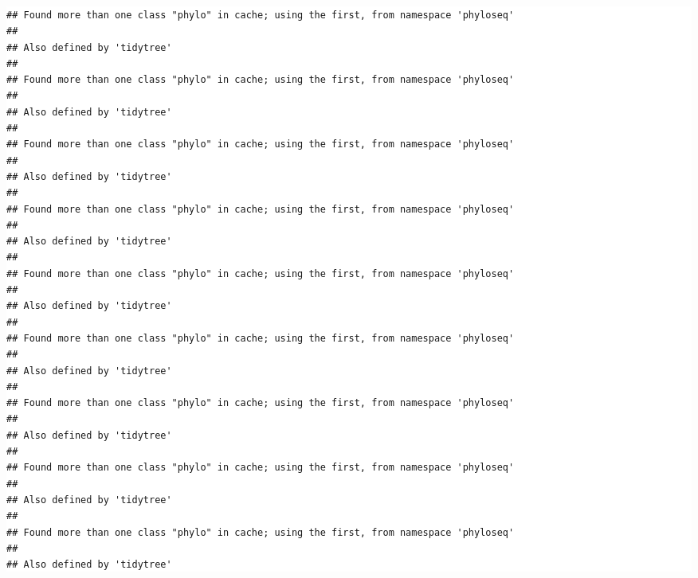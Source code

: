     ## Found more than one class "phylo" in cache; using the first, from namespace 'phyloseq'
    ## 
    ## Also defined by 'tidytree'
    ## 
    ## Found more than one class "phylo" in cache; using the first, from namespace 'phyloseq'
    ## 
    ## Also defined by 'tidytree'
    ## 
    ## Found more than one class "phylo" in cache; using the first, from namespace 'phyloseq'
    ## 
    ## Also defined by 'tidytree'
    ## 
    ## Found more than one class "phylo" in cache; using the first, from namespace 'phyloseq'
    ## 
    ## Also defined by 'tidytree'
    ## 
    ## Found more than one class "phylo" in cache; using the first, from namespace 'phyloseq'
    ## 
    ## Also defined by 'tidytree'
    ## 
    ## Found more than one class "phylo" in cache; using the first, from namespace 'phyloseq'
    ## 
    ## Also defined by 'tidytree'
    ## 
    ## Found more than one class "phylo" in cache; using the first, from namespace 'phyloseq'
    ## 
    ## Also defined by 'tidytree'
    ## 
    ## Found more than one class "phylo" in cache; using the first, from namespace 'phyloseq'
    ## 
    ## Also defined by 'tidytree'
    ## 
    ## Found more than one class "phylo" in cache; using the first, from namespace 'phyloseq'
    ## 
    ## Also defined by 'tidytree'